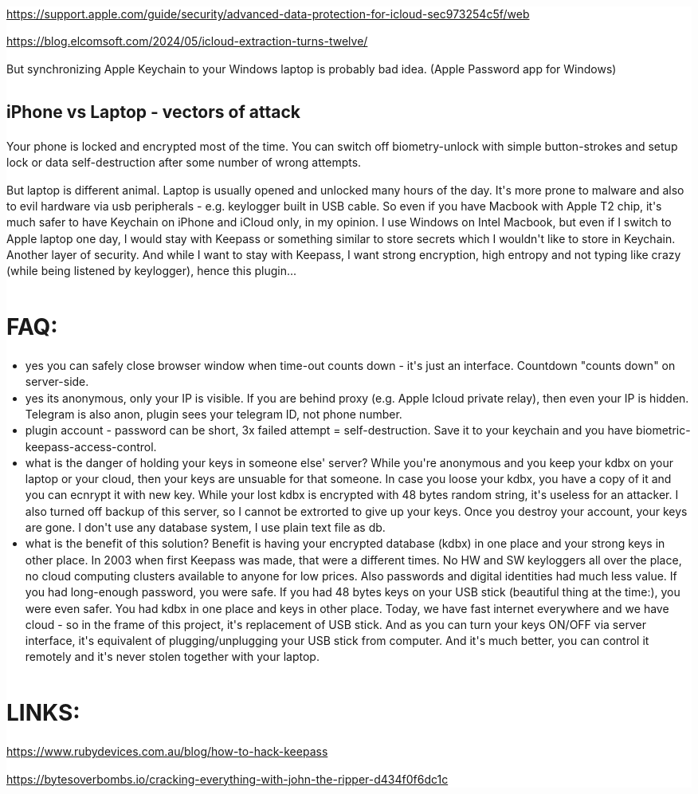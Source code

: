 https://support.apple.com/guide/security/advanced-data-protection-for-icloud-sec973254c5f/web

https://blog.elcomsoft.com/2024/05/icloud-extraction-turns-twelve/

But synchronizing Apple Keychain to your Windows laptop is probably bad idea. (Apple Password app for Windows)

## iPhone vs Laptop - vectors of attack
Your phone is locked and encrypted most of the time. You can switch off biometry-unlock with simple button-strokes and setup lock or data self-destruction after some number of wrong attempts.

But laptop is different animal. Laptop is usually opened and unlocked many hours of the day. It's more prone to malware and also to evil hardware via usb peripherals - e.g. keylogger built in USB cable. So even if you have Macbook with Apple T2 chip, it's much safer to have Keychain on iPhone and iCloud only, in my opinion. I use Windows on Intel Macbook, but even if I switch to Apple laptop one day, I would stay with Keepass or something similar to store secrets which I wouldn't like to store in Keychain. Another layer of security. And while I want to stay with Keepass, I want strong encryption, high entropy and not typing like crazy (while being listened by keylogger), hence this plugin...

# FAQ:
- yes you can safely close browser window when time-out counts down - it's just an interface. Countdown "counts down" on server-side.
- yes its anonymous, only your IP is visible. If you are behind proxy (e.g. Apple Icloud private relay), then even your IP is hidden. Telegram is also anon, plugin sees your telegram ID, not phone number.
- plugin account - password can be short, 3x failed attempt = self-destruction. Save it to your keychain and you have biometric-keepass-access-control.
- what is the danger of holding your keys in someone else' server? While you're anonymous and you keep your kdbx on your laptop or your cloud, then your keys are unsuable for that someone. In case you loose your kdbx, you have a copy of it and you can ecnrypt it with new key. While your lost kdbx is encrypted with 48 bytes random string, it's useless for an attacker. I also turned off backup of this server, so I cannot be extrorted to give up your keys. Once you destroy your account, your keys are gone. I don't use any database system, I use plain text file as db. 
- what is the benefit of this solution? Benefit is having your encrypted database (kdbx) in one place and your strong keys in other place. In 2003 when first Keepass was made, that were a different times. No HW and SW keyloggers all over the place, no cloud computing clusters available to anyone for low prices. Also passwords and digital identities had much less value. If you had long-enough password, you were safe. If you had 48 bytes keys on your USB stick (beautiful thing at the time:), you were even safer. You had kdbx in one place and keys in other place. Today, we have fast internet everywhere and we have cloud - so in the frame of this project, it's replacement of USB stick. And as you can turn your keys ON/OFF via server interface, it's equivalent of plugging/unplugging your USB stick from computer. And it's much better, you can control it remotely and it's never stolen together with your laptop.

# LINKS:
https://www.rubydevices.com.au/blog/how-to-hack-keepass

https://bytesoverbombs.io/cracking-everything-with-john-the-ripper-d434f0f6dc1c
